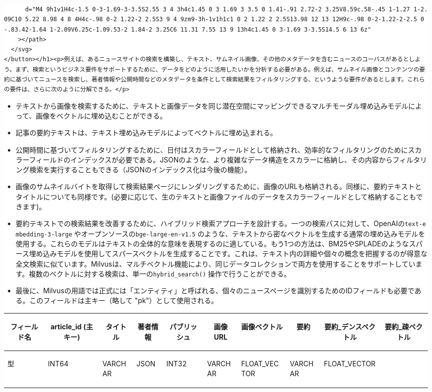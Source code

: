           d="M4 9h1v1H4c-1.5 0-3-1.69-3-3.5S2.55 3 4 3h4c1.45 0 3 1.69 3 3.5 0 1.41-.91 2.72-2 3.25V8.59c.58-.45 1-1.27 1-2.09C10 5.22 8.98 4 8 4H4c-.98 0-2 1.22-2 2.5S3 9 4 9zm9-3h-1v1h1c1 0 2 1.22 2 2.5S13.98 12 13 12H9c-.98 0-2-1.22-2-2.5 0-.83.42-1.64 1-2.09V6.25c-1.09.53-2 1.84-2 3.25C6 11.31 7.55 13 9 13h4c1.45 0 3-1.69 3-3.5S14.5 6 13 6z"
        ></path>
      </svg>
    </button></h1><p>例えば、あるニュースサイトの検索を構築し、テキスト、サムネイル画像、その他のメタデータを含むニュースのコーパスがあるとしよう。まず、検索というビジネス要件をサポートするために、データをどのように活用したいかを分析する必要がある。例えば、サムネイル画像とコンテンツの要約に基づいてニュースを検索し、著者情報や公開時間などのメタデータを条件として検索結果をフィルタリングする、というような要件があるとします。これらの要件は、さらに次のように分解できる。</p>
<ul>
<li><p>テキストから画像を検索するために、テキストと画像データを同じ潜在空間にマッピングできるマルチモーダル埋め込みモデルによって、画像をベクトルに埋め込むことができる。</p></li>
<li><p>記事の要約テキストは、テキスト埋め込みモデルによってベクトルに埋め込まれる。</p></li>
<li><p>公開時間に基づいてフィルタリングするために、日付はスカラーフィールドとして格納され、効率的なフィルタリングのためにスカラーフィールドのインデックスが必要である。JSONのような、より複雑なデータ構造をスカラーに格納し、その内容からフィルタリング検索を実行することもできる（JSONのインデックス化は今後の機能）。</p></li>
<li><p>画像のサムネイルバイトを取得して検索結果ページにレンダリングするために、画像のURLも格納される。同様に、要約テキストとタイトルについても同様です。(必要に応じて、生のテキストと画像ファイルのデータをスカラーフィールドとして格納することもできます)。</p></li>
<li><p>要約テキストでの検索結果を改善するために、ハイブリッド検索アプローチを設計する。一つの検索パスに対して、OpenAIの<code translate="no">text-embedding-3-large</code> やオープンソースの<code translate="no">bge-large-en-v1.5</code> のような、テキストから密なベクトルを生成する通常の埋め込みモデルを使用する。これらのモデルはテキストの全体的な意味を表現するのに適している。もう1つの方法は、BM25やSPLADEのようなスパース埋め込みモデルを使用してスパースベクトルを生成することです。これは、テキスト内の詳細や個々の概念を把握するのが得意な全文検索に似ています。Milvusは、マルチベクトル機能により、同じデータコレクションで両方を使用することをサポートしています。複数のベクトルに対する検索は、単一の<code translate="no">hybrid_search()</code> 操作で行うことができる。</p></li>
<li><p>最後に、Milvusの用語では正式には「エンティティ」と呼ばれる、個々のニュースページを識別するためのIDフィールドも必要である。このフィールドは主キー（略して "pk"）として使用される。</p></li>
</ul>
<table data-block-token="EOxnd1GqhoODuWx4UyucOMahn0e"><thead><tr><th data-block-token="P2g0djnY5oRKT7xw7aSceiaQnRb" colspan="1" rowspan="1"><p data-block-token="TrIsdjxzooLqxUxiqkTcfN5pnHd">フィールド名</p>
</th><th data-block-token="KVq4dDr4BovOHSxtWd5cZBnnnn5" colspan="1" rowspan="1"><p data-block-token="D9uYdwp8ToHqXmxqueVcBAi2n6b">article_id (主キー)</p>
</th><th data-block-token="O6jTdN4rBouwtQxFNgpcM7GFnyp" colspan="1" rowspan="1"><p data-block-token="IJuldjRIeoNHRgx0ix5c2eBSn6f">タイトル</p>
</th><th data-block-token="V4EKdYzLqoENTTxXuOwcVTIGnLg" colspan="1" rowspan="1"><p data-block-token="Tldydg7BboZeSUxiaTfcUnsfnqd">著者情報</p>
</th><th data-block-token="GHF6dqGRVoQ6Kpxv9tUcijFXnVc" colspan="1" rowspan="1"><p data-block-token="Ih0jdg4yToRJOkxyriwcKJ39nVd">パブリッシュ</p>
</th><th data-block-token="Ui3ldA2BwovU8LxMHcIcrmVvnLg" colspan="1" rowspan="1"><p data-block-token="PJGJdX1efoo647xvgCDcuhkznye">画像URL</p>
</th><th data-block-token="VCskd6ySvocz8IxF5CVcpmF5n0b" colspan="1" rowspan="1"><p data-block-token="Cx7idKjgYoctpYxsnskc7OD0nxb">画像ベクトル</p>
</th><th data-block-token="WSbhdTqglocn3KxpvBscFOh2n6d" colspan="1" rowspan="1"><p data-block-token="Q16ods013oZUOQxk9vicK0JGn2e">要約</p>
</th><th data-block-token="T5HAdXwado1qJpxCpf9cwDjmnhe" colspan="1" rowspan="1"><p data-block-token="ZG3odG5k2oMqFSxM8TFcE8kZnCh">要約_デンスベクトル</p>
</th><th data-block-token="MWAHdYgIvogpIfxsRnscz5WWnOe" colspan="1" rowspan="1"><p data-block-token="MeU1dGziaodmTkxc5q9cvYR9ndd">要約_疎ベクトル</p>
</th></tr></thead><tbody><tr><td data-block-token="V1x7d7y15oxxNSxpvRJcoW7VnWh" colspan="1" rowspan="1"><p data-block-token="X9old4LgooPgrexElIBc2JgNnac">型</p>
</td><td data-block-token="EWlPdiRtBoqrOYxLoWDcnPUQn3f" colspan="1" rowspan="1"><p data-block-token="TtABd1mq0o2ShTxtXfncI8i9n8g">INT64</p>
</td><td data-block-token="ZICad5qEYohcTvxo477cZIWInCh" colspan="1" rowspan="1"><p data-block-token="CBHWdVhLKo2wn1xR3Pocf43NnRs">VARCHAR</p>
</td><td data-block-token="VTwJdpuQboqurJxXbQUctG8fnNc" colspan="1" rowspan="1"><p data-block-token="OI1ldgzbAoEIOUx7boRcooR0nvb">JSON</p>
</td><td data-block-token="UVWKdd69Mo8hyyxOqLLcZn7kncc" colspan="1" rowspan="1"><p data-block-token="QJUZdxgzEora0PxAxf8c1axknbp">INT32</p>
</td><td data-block-token="Wf8AdfYj1on0OkxjHkocPiqInYe" colspan="1" rowspan="1"><p data-block-token="KE0QdVg3doF05Exq3fmccqOcnvc">VARCHAR</p>
</td><td data-block-token="JVHgd9P9aoSl9mxqoFfcM7ownXz" colspan="1" rowspan="1"><p data-block-token="TwotdcMshoE2TSxGIauclTZjnLh">FLOAT_VECTOR</p>
</td><td data-block-token="MUwwdyV4co3V2QxOxc1cMuD9nbc" colspan="1" rowspan="1"><p data-block-token="RpfxdP0AHoW0xhx8sfBclJvtnyc">VARCHAR</p>
</td><td data-block-token="P4bqdeIGOoV67FxhYmtclfBpn1d" colspan="1" rowspan="1"><p data-block-token="RyztdWGXzoP4IBxHd8Pcu0q2nbe">FLOAT_VECTOR</p>